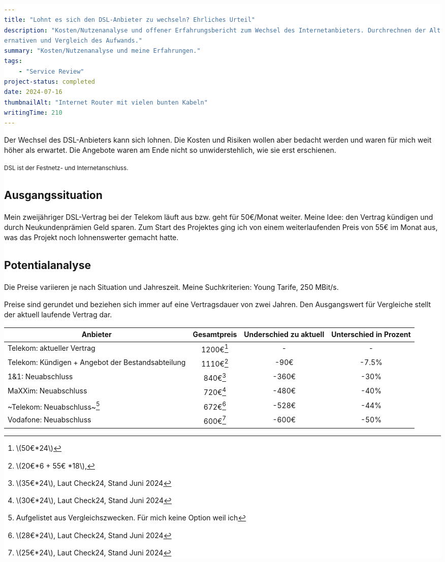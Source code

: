 ```yaml
---
title: "Lohnt es sich den DSL-Anbieter zu wechseln? Ehrliches Urteil"
description: "Kosten/Nutzenanalyse und offener Erfahrungsbericht zum Wechsel des Internetanbieters. Durchrechnen der Alternativen und Vergleich des Aufwands."
summary: "Kosten/Nutzenanalyse und meine Erfahrungen."
tags:
    - "Service Review"
project-status: completed
date: 2024-07-16
thumbnailAlt: "Internet Router mit vielen bunten Kabeln"
writingTime: 210
---
```


Der Wechsel des DSL-Anbieters kann sich lohnen.
Die Kosten und Risiken wollen aber bedacht werden und waren für mich weit
höher als erwartet.
Die Angebote waren am Ende nicht so unwiderstehlich, wie sie erst erschienen.

<small>DSL ist der Festnetz- und Internetanschluss.</small>

## Ausgangssituation

Mein zweijähriger DSL-Vertrag bei der Telekom läuft aus bzw. geht für
50€/Monat weiter.
Meine Idee: den Vertrag kündigen und durch Neukundenprämien Geld sparen.
Zum Start des Projektes ging ich von einem weiterlaufenden Preis von 55€ im
Monat aus, was das Projekt noch lohnenswerter gemacht hatte.

## Potentialanalyse

Die Preise variieren je nach Situation und Jahreszeit.
Meine Suchkriterien: Young Tarife, 250 MBit/s.

Preise sind gerundet und beziehen sich immer auf eine Vertragsdauer von zwei
Jahren.
Den Ausgangswert für Vergleiche stellt der aktuell laufende Vertrag dar.

| Anbieter | Gesamtpreis | Underschied zu aktuell | Unterschied in Prozent |
|-|:-:|:-:|:-:|
| Telekom: aktueller Vertrag | 1200€[^t1] | - | - |
| Telekom: Kündigen + Angebot der Bestandsabteilung | 1110€[^t2] | -90€ | -7.5% |
| 1&1: Neuabschluss | 840€[^1] | -360€ | -30% |
| MaXXim: Neuabschluss | 720€[^t4] | -480€ | -40% |
| ~Telekom: Neuabschluss~[^tneu] | 672€[^t3] | -528€ | -44% |
| Vodafone: Neuabschluss | 600€[^v] | -600€ | -50% |


[^tneu]: Aufgelistet aus Vergleichszwecken. Für mich keine Option weil ich
[^t1]: \\(50€*24\\)
[^t2]: \\(20€*6 + 55€ *18\\),
[^t3]: \\(28€*24\\), Laut Check24, Stand Juni 2024
[^t4]: \\(30€*24\\), Laut Check24, Stand Juni 2024
[^v]: \\(25€*24\\), Laut Check24, Stand Juni 2024
[^1]: \\(35€*24\\), Laut Check24, Stand Juni 2024
[^1und1netz]: Netzpartner ist die Telekom oder ein regionaler Anbieter ([siehe](https://www.dslweb.de/1und1-dsl-verfuegbarkeit.php#netzpartner))
[^ipv6]: Quelle: Check24 Review und Hinweis in den [technischen Details des FAQ](https://www.maxxim.de/faq/search?search=ipv6#4757)
[^1unddrama]: Die
[^schaltung]: Das Risiko des Ausfalles ist gering wenn das Internet schon